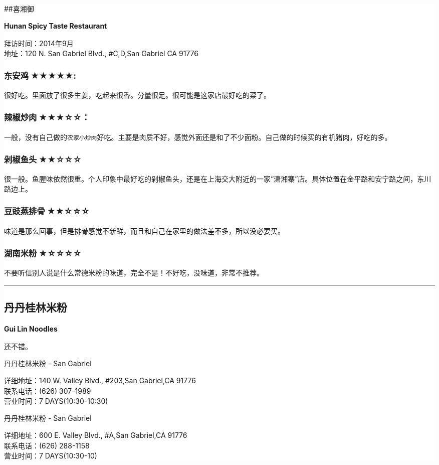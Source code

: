 ##喜湘御

**Hunan Spicy Taste Restaurant**

拜访时间：2014年9月  
地址：120 N. San Gabriel Blvd., #C,D,San Gabriel CA 91776

### **东安鸡** ★★★★★: 

很好吃。里面放了很多生姜，吃起来很香。分量很足。很可能是这家店最好吃的菜了。

### 辣椒炒肉 ★★★☆☆：

一般，没有自己做的`农家小炒肉`好吃。主要是肉质不好，感觉外面还是和了不少面粉。自己做的时候买的有机猪肉，好吃的多。

### 剁椒鱼头 ★★☆☆☆

很一般。鱼腥味依然很重。个人印象中最好吃的剁椒鱼头，还是在上海交大附近的一家“潇湘寨”店。具体位置在金平路和安宁路之间，东川路边上。

### 豆豉蒸排骨 ★★☆☆☆

味道是那么回事，但是排骨感觉不新鲜，而且和自己在家里的做法差不多，所以没必要买。

### 湖南米粉 ★☆☆☆☆

不要听信别人说是什么常德米粉的味道，完全不是！不好吃，没味道，非常不推荐。

---

## 丹丹桂林米粉
**Gui Lin Noodles**

还不错。

丹丹桂林米粉 - San Gabriel

详细地址：140 W. Valley Blvd., #203,San Gabriel,CA 91776  
联系电话：(626) 307-1989  
营业时间：7 DAYS(10:30-10:30)

丹丹桂林米粉 - San Gabriel

详细地址：600 E. Valley Blvd., #A,San Gabriel,CA 91776  
联系电话：(626) 288-1158  
营业时间：7 DAYS(10:30-10)


